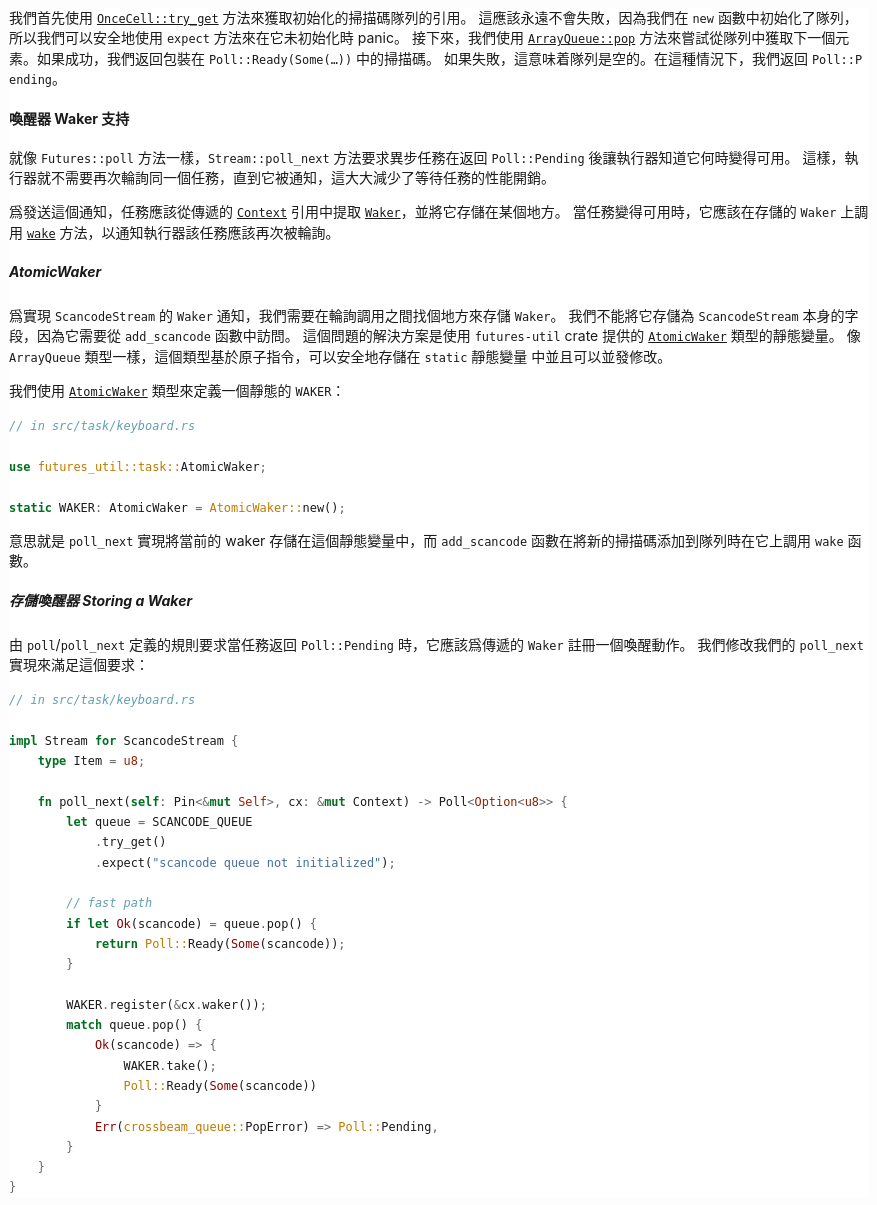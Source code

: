 我們首先使用 [`OnceCell::try_get`] 方法來獲取初始化的掃描碼隊列的引用。
這應該永遠不會失敗，因為我們在 `new` 函數中初始化了隊列，所以我們可以安全地使用 `expect` 方法來在它未初始化時 panic。
接下來，我們使用 [`ArrayQueue::pop`] 方法來嘗試從隊列中獲取下一個元素。如果成功，我們返回包裝在 `Poll::Ready(Some(…))` 中的掃描碼。
如果失敗，這意味着隊列是空的。在這種情況下，我們返回 `Poll::Pending`。

[`ArrayQueue::pop`]: https://docs.rs/crossbeam/0.7.3/crossbeam/queue/struct.ArrayQueue.html#method.pop

#### 喚醒器 Waker 支持

就像 `Futures::poll` 方法一樣，`Stream::poll_next` 方法要求異步任務在返回 `Poll::Pending` 後讓執行器知道它何時變得可用。
這樣，執行器就不需要再次輪詢同一個任務，直到它被通知，這大大減少了等待任務的性能開銷。

爲發送這個通知，任務應該從傳遞的 [`Context`] 引用中提取 [`Waker`]，並將它存儲在某個地方。
當任務變得可用時，它應該在存儲的 `Waker` 上調用 [`wake`] 方法，以通知執行器該任務應該再次被輪詢。

##### AtomicWaker

爲實現 `ScancodeStream` 的 `Waker` 通知，我們需要在輪詢調用之間找個地方來存儲 `Waker`。
我們不能將它存儲為 `ScancodeStream` 本身的字段，因為它需要從 `add_scancode` 函數中訪問。
這個問題的解決方案是使用 `futures-util` crate 提供的 [`AtomicWaker`] 類型的靜態變量。
像 `ArrayQueue` 類型一樣，這個類型基於原子指令，可以安全地存儲在 `static` 靜態變量 中並且可以並發修改。

[`AtomicWaker`]: https://docs.rs/futures-util/0.3.4/futures_util/task/struct.AtomicWaker.html

我們使用 [`AtomicWaker`] 類型來定義一個靜態的 `WAKER`：

```rust
// in src/task/keyboard.rs

use futures_util::task::AtomicWaker;

static WAKER: AtomicWaker = AtomicWaker::new();
```

意思就是 `poll_next` 實現將當前的 waker 存儲在這個靜態變量中，而 `add_scancode` 函數在將新的掃描碼添加到隊列時在它上調用 `wake` 函數。

##### 存儲喚醒器 Storing a Waker

由 `poll`/`poll_next` 定義的規則要求當任務返回 `Poll::Pending` 時，它應該爲傳遞的 `Waker` 註冊一個喚醒動作。
我們修改我們的 `poll_next` 實現來滿足這個要求：

```rust
// in src/task/keyboard.rs

impl Stream for ScancodeStream {
    type Item = u8;

    fn poll_next(self: Pin<&mut Self>, cx: &mut Context) -> Poll<Option<u8>> {
        let queue = SCANCODE_QUEUE
            .try_get()
            .expect("scancode queue not initialized");

        // fast path
        if let Ok(scancode) = queue.pop() {
            return Poll::Ready(Some(scancode));
        }

        WAKER.register(&cx.waker());
        match queue.pop() {
            Ok(scancode) => {
                WAKER.take();
                Poll::Ready(Some(scancode))
            }
            Err(crossbeam_queue::PopError) => Poll::Pending,
        }
    }
}
```


[GitHub]: https://github.com/phil-opp/blog_os
[at the bottom]: #comments
[post branch]: https://github.com/phil-opp/blog_os/tree/post-12
[_multitasking_]: https://en.wikipedia.org/wiki/Computer_multitasking
[_Hardware Interrupts_]: @/edition-2/posts/07-hardware-interrupts/index.md
[call stack]: https://en.wikipedia.org/wiki/Call_stack
[_context switch_]: https://en.wikipedia.org/wiki/Context_switch
[_thread of execution_]: https://en.wikipedia.org/wiki/Thread_(computing)
[coroutines]: https://en.wikipedia.org/wiki/Coroutine
[async/await]: https://rust-lang.github.io/async-book/01_getting_started/04_async_await_primer.html
[_yield_]: https://en.wikipedia.org/wiki/Yield_(multithreading)
[asynchronous operations]: https://en.wikipedia.org/wiki/Asynchronous_I/O
[`Future`]: https://doc.rust-lang.org/nightly/core/future/trait.Future.html
[associated type]: https://doc.rust-lang.org/book/ch19-03-advanced-traits.html#specifying-placeholder-types-in-trait-definitions-with-associated-types
[`poll`]: https://doc.rust-lang.org/nightly/core/future/trait.Future.html#tymethod.poll
[`Poll`]: https://doc.rust-lang.org/nightly/core/task/enum.Poll.html
[_pinned_]: https://doc.rust-lang.org/nightly/core/pin/index.html
[`Waker`]: https://doc.rust-lang.org/nightly/core/task/struct.Waker.html
[`Iterator`]: https://doc.rust-lang.org/stable/core/iter/trait.Iterator.html
[_pinning_]: https://doc.rust-lang.org/stable/core/pin/index.html
[`futures`]: https://docs.rs/futures/0.3.4/futures/
[`FutureExt`]: https://docs.rs/futures/0.3.4/futures/future/trait.FutureExt.html
[`map`]: https://docs.rs/futures/0.3.4/futures/future/trait.FutureExt.html#method.map
[`then`]: https://docs.rs/futures/0.3.4/futures/future/trait.FutureExt.html#method.then
[_Zero-cost futures in Rust_]: https://aturon.github.io/blog/2016/08/11/futures/
[`move` keyword]: https://doc.rust-lang.org/std/keyword.move.html
[`Either`]: https://docs.rs/futures/0.3.4/futures/future/enum.Either.html
[`ready`]: https://docs.rs/futures/0.3.4/futures/future/fn.ready.html
[_state machine_]: https://en.wikipedia.org/wiki/Finite-state_machine
[`enum`]: https://doc.rust-lang.org/book/ch06-01-defining-an-enum.html
[_coroutines_]: https://doc.rust-lang.org/stable/unstable-book/language-features/coroutines.html
[heap-allocated]: @/edition-2/posts/10-heap-allocation/index.md
[playground-self-ref]: https://play.rust-lang.org/?version=stable&mode=debug&edition=2018&gist=ce1aff3a37fcc1c8188eeaf0f39c97e8
[`mem::replace`]: https://doc.rust-lang.org/nightly/core/mem/fn.replace.html
[`mem::swap`]: https://doc.rust-lang.org/nightly/core/mem/fn.swap.html
[`Pin`]: https://doc.rust-lang.org/stable/core/pin/struct.Pin.html
[`Unpin`]: https://doc.rust-lang.org/nightly/std/marker/trait.Unpin.html
[pin-get-mut]: https://doc.rust-lang.org/nightly/core/pin/struct.Pin.html#method.get_mut
[pin-deref-mut]: https://doc.rust-lang.org/nightly/core/pin/struct.Pin.html#method.deref_mut
[_auto trait_]: https://doc.rust-lang.org/reference/special-types-and-traits.html#auto-traits
[`PhantomPinned`]: https://doc.rust-lang.org/nightly/core/marker/struct.PhantomPinned.html
[`Box::pin`]: https://doc.rust-lang.org/nightly/alloc/boxed/struct.Box.html#method.pin
[`Box::new`]: https://doc.rust-lang.org/nightly/alloc/boxed/struct.Box.html#method.new
[`get_unchecked_mut`]: https://doc.rust-lang.org/nightly/core/pin/struct.Pin.html#method.get_unchecked_mut
[`Pin::as_mut`]: https://doc.rust-lang.org/nightly/core/pin/struct.Pin.html#method.as_mut
[`pin-utils`]: https://docs.rs/pin-utils/0.1.0-alpha.4/pin_utils/
[`pin` module]: https://doc.rust-lang.org/nightly/core/pin/index.html
[`Pin::new_unchecked`]: https://doc.rust-lang.org/nightly/core/pin/struct.Pin.html#method.new_unchecked
[`Future::poll`]: https://doc.rust-lang.org/nightly/core/future/trait.Future.html#tymethod.poll
[self-ref-async-await]: @/edition-2/posts/12-async-await/index.zh-TW.md#self-referential-structs
[`futures`]: https://docs.rs/futures/0.3.4/futures/
[map-src]: https://docs.rs/futures-util/0.3.4/src/futures_util/future/future/map.rs.html
[projections and structural pinning]: https://doc.rust-lang.org/stable/std/pin/index.html#projections-and-structural-pinning
[thread pool]: https://en.wikipedia.org/wiki/Thread_pool
[work stealing]: https://en.wikipedia.org/wiki/Work_stealing
[`Context`]: https://doc.rust-lang.org/nightly/core/task/struct.Context.html
[_trait object_]: https://doc.rust-lang.org/book/ch17-02-trait-objects.html
[_dynamically dispatched_]: https://doc.rust-lang.org/book/ch17-02-trait-objects.html#trait-objects-perform-dynamic-dispatch
[section about pinning]: #pinning
[`VecDeque`]: https://doc.rust-lang.org/stable/alloc/collections/vec_deque/struct.VecDeque.html
[FIFO queue]: https://en.wikipedia.org/wiki/FIFO_(computing_and_electronics)
[`RawWaker`]: https://doc.rust-lang.org/stable/core/task/struct.RawWaker.html
[`Waker::from_raw`]: https://doc.rust-lang.org/stable/core/task/struct.Waker.html#method.from_raw
[_virtual method table_]: https://en.wikipedia.org/wiki/Virtual_method_table
[`RawWakerVTable`]: https://doc.rust-lang.org/stable/core/task/struct.RawWakerVTable.html
[`RawWaker::new`]: https://doc.rust-lang.org/stable/core/task/struct.RawWaker.html#method.new
[`Box`]: https://doc.rust-lang.org/stable/alloc/boxed/struct.Box.html
[`Arc`]: https://doc.rust-lang.org/stable/alloc/sync/struct.Arc.html
[`Box::into_raw`]: https://doc.rust-lang.org/stable/alloc/boxed/struct.Box.html#method.into_raw
[_Interrupts_]: @/edition-2/posts/07-hardware-interrupts/index.md
[atomic operations]: https://doc.rust-lang.org/core/sync/atomic/index.html
[`crossbeam`]: https://github.com/crossbeam-rs/crossbeam
[`ArrayQueue`]: https://docs.rs/crossbeam/0.7.3/crossbeam/queue/struct.ArrayQueue.html
[`ArrayQueue::new`]: https://docs.rs/crossbeam/0.7.3/crossbeam/queue/struct.ArrayQueue.html#method.new
[const-heap-alloc]: https://github.com/rust-lang/const-eval/issues/20
[`OnceCell`]: https://docs.rs/conquer-once/0.2.0/conquer_once/raw/struct.OnceCell.html
[`conquer_once`]: https://docs.rs/conquer-once/0.2.0/conquer_once/index.html
[`lazy_static`]: https://docs.rs/lazy_static/1.4.0/lazy_static/index.html
[`OnceCell::try_get`]: https://docs.rs/conquer-once/0.2.0/conquer_once/raw/struct.OnceCell.html#method.try_get
[`ArrayQueue::push`]: https://docs.rs/crossbeam/0.7.3/crossbeam/queue/struct.ArrayQueue.html#method.push
[`Stream`]: https://rust-lang.github.io/async-book/05_streams/01_chapter.html
[`Iterator::next`]: https://doc.rust-lang.org/stable/core/iter/trait.Iterator.html#tymethod.next
[`AtomicWaker::register`]: https://docs.rs/futures-util/0.3.4/futures_util/task/struct.AtomicWaker.html#method.register
[`AtomicWaker::take`]: https://docs.rs/futures/0.3.4/futures/task/struct.AtomicWaker.html#method.take
[`wake`]: https://doc.rust-lang.org/stable/core/task/struct.Waker.html#method.wake